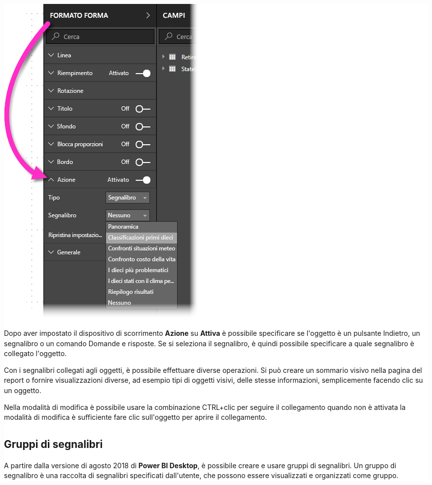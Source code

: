 ![Aggiungere un collegamento a un segnalibro a un oggetto](media/desktop-bookmarks/bookmarks_10.png)

Dopo aver impostato il dispositivo di scorrimento **Azione** su **Attiva** è possibile specificare se l'oggetto è un pulsante Indietro, un segnalibro o un comando Domande e risposte. Se si seleziona il segnalibro, è quindi possibile specificare a quale segnalibro è collegato l'oggetto.

Con i segnalibri collegati agli oggetti, è possibile effettuare diverse operazioni. Si può creare un sommario visivo nella pagina del report o fornire visualizzazioni diverse, ad esempio tipi di oggetti visivi, delle stesse informazioni, semplicemente facendo clic su un oggetto.

Nella modalità di modifica è possibile usare la combinazione CTRL+clic per seguire il collegamento quando non è attivata la modalità di modifica è sufficiente fare clic sull'oggetto per aprire il collegamento. 

## <a name="bookmark-groups"></a>Gruppi di segnalibri

A partire dalla versione di agosto 2018 di **Power BI Desktop**, è possibile creare e usare gruppi di segnalibri. Un gruppo di segnalibro è una raccolta di segnalibri specificati dall'utente, che possono essere visualizzati e organizzati come gruppo. 
